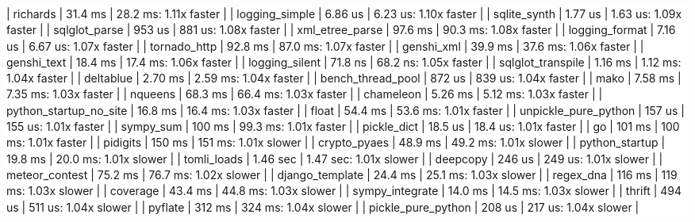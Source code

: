 | richards                   | 31.4 ms                                                     | 28.2 ms: 1.11x faster                                                      |
| logging_simple             | 6.86 us                                                     | 6.23 us: 1.10x faster                                                      |
| sqlite_synth               | 1.77 us                                                     | 1.63 us: 1.09x faster                                                      |
| sqlglot_parse              | 953 us                                                      | 881 us: 1.08x faster                                                       |
| xml_etree_parse            | 97.6 ms                                                     | 90.3 ms: 1.08x faster                                                      |
| logging_format             | 7.16 us                                                     | 6.67 us: 1.07x faster                                                      |
| tornado_http               | 92.8 ms                                                     | 87.0 ms: 1.07x faster                                                      |
| genshi_xml                 | 39.9 ms                                                     | 37.6 ms: 1.06x faster                                                      |
| genshi_text                | 18.4 ms                                                     | 17.4 ms: 1.06x faster                                                      |
| logging_silent             | 71.8 ns                                                     | 68.2 ns: 1.05x faster                                                      |
| sqlglot_transpile          | 1.16 ms                                                     | 1.12 ms: 1.04x faster                                                      |
| deltablue                  | 2.70 ms                                                     | 2.59 ms: 1.04x faster                                                      |
| bench_thread_pool          | 872 us                                                      | 839 us: 1.04x faster                                                       |
| mako                       | 7.58 ms                                                     | 7.35 ms: 1.03x faster                                                      |
| nqueens                    | 68.3 ms                                                     | 66.4 ms: 1.03x faster                                                      |
| chameleon                  | 5.26 ms                                                     | 5.12 ms: 1.03x faster                                                      |
| python_startup_no_site     | 16.8 ms                                                     | 16.4 ms: 1.03x faster                                                      |
| float                      | 54.4 ms                                                     | 53.6 ms: 1.01x faster                                                      |
| unpickle_pure_python       | 157 us                                                      | 155 us: 1.01x faster                                                       |
| sympy_sum                  | 100 ms                                                      | 99.3 ms: 1.01x faster                                                      |
| pickle_dict                | 18.5 us                                                     | 18.4 us: 1.01x faster                                                      |
| go                         | 101 ms                                                      | 100 ms: 1.01x faster                                                       |
| pidigits                   | 150 ms                                                      | 151 ms: 1.01x slower                                                       |
| crypto_pyaes               | 48.9 ms                                                     | 49.2 ms: 1.01x slower                                                      |
| python_startup             | 19.8 ms                                                     | 20.0 ms: 1.01x slower                                                      |
| tomli_loads                | 1.46 sec                                                    | 1.47 sec: 1.01x slower                                                     |
| deepcopy                   | 246 us                                                      | 249 us: 1.01x slower                                                       |
| meteor_contest             | 75.2 ms                                                     | 76.7 ms: 1.02x slower                                                      |
| django_template            | 24.4 ms                                                     | 25.1 ms: 1.03x slower                                                      |
| regex_dna                  | 116 ms                                                      | 119 ms: 1.03x slower                                                       |
| coverage                   | 43.4 ms                                                     | 44.8 ms: 1.03x slower                                                      |
| sympy_integrate            | 14.0 ms                                                     | 14.5 ms: 1.03x slower                                                      |
| thrift                     | 494 us                                                      | 511 us: 1.04x slower                                                       |
| pyflate                    | 312 ms                                                      | 324 ms: 1.04x slower                                                       |
| pickle_pure_python         | 208 us                                                      | 217 us: 1.04x slower                                                       |